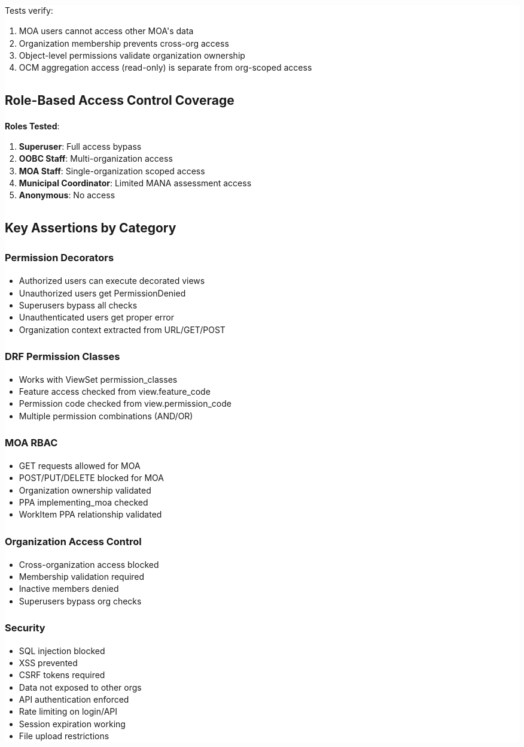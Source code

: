 Tests verify:
1. MOA users cannot access other MOA's data
2. Organization membership prevents cross-org access
3. Object-level permissions validate organization ownership
4. OCM aggregation access (read-only) is separate from org-scoped access

## Role-Based Access Control Coverage

**Roles Tested**:
1. **Superuser**: Full access bypass
2. **OOBC Staff**: Multi-organization access
3. **MOA Staff**: Single-organization scoped access
4. **Municipal Coordinator**: Limited MANA assessment access
5. **Anonymous**: No access

## Key Assertions by Category

### Permission Decorators
- Authorized users can execute decorated views
- Unauthorized users get PermissionDenied
- Superusers bypass all checks
- Unauthenticated users get proper error
- Organization context extracted from URL/GET/POST

### DRF Permission Classes
- Works with ViewSet permission_classes
- Feature access checked from view.feature_code
- Permission code checked from view.permission_code
- Multiple permission combinations (AND/OR)

### MOA RBAC
- GET requests allowed for MOA
- POST/PUT/DELETE blocked for MOA
- Organization ownership validated
- PPA implementing_moa checked
- WorkItem PPA relationship validated

### Organization Access Control
- Cross-organization access blocked
- Membership validation required
- Inactive members denied
- Superusers bypass org checks

### Security
- SQL injection blocked
- XSS prevented
- CSRF tokens required
- Data not exposed to other orgs
- API authentication enforced
- Rate limiting on login/API
- Session expiration working
- File upload restrictions
